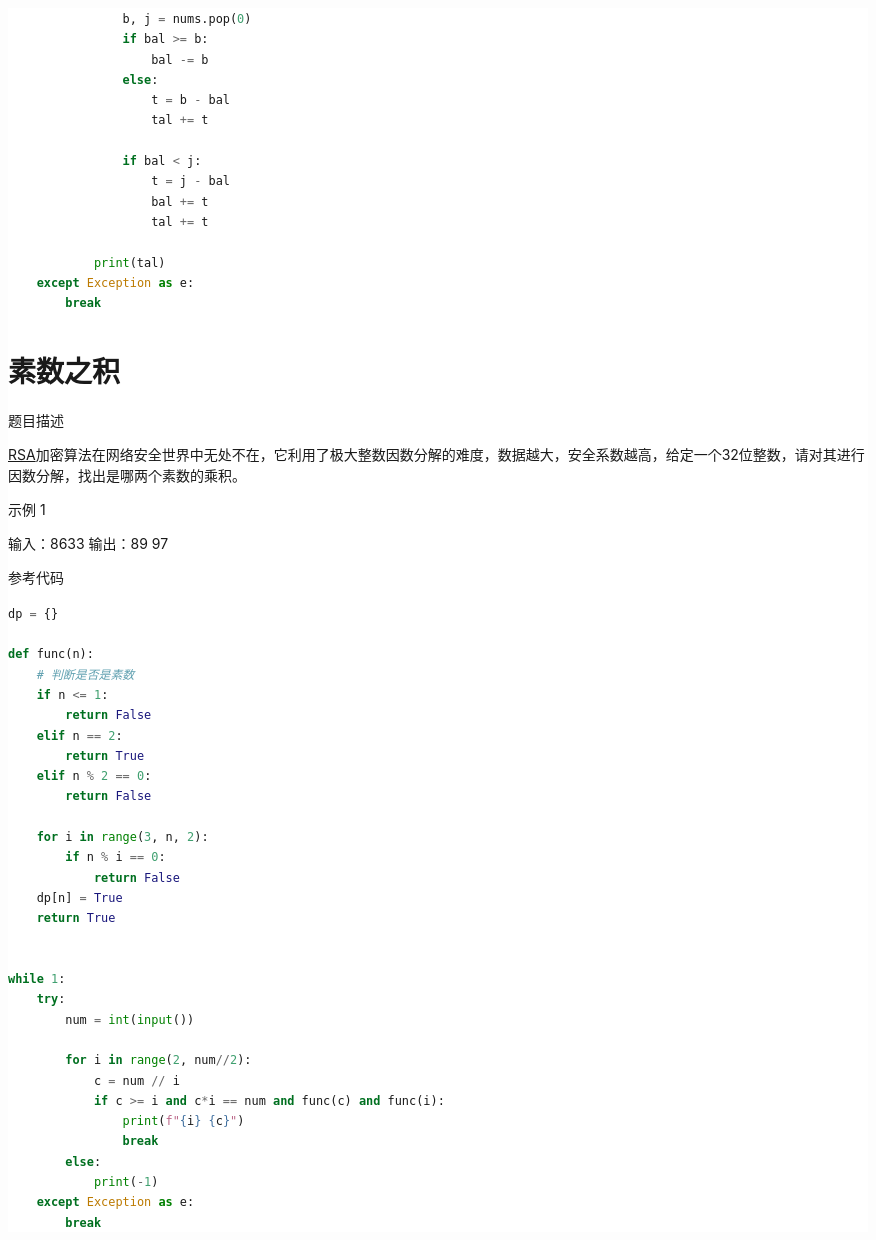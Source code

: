 ```python
                b, j = nums.pop(0)
                if bal >= b:
                    bal -= b
                else:
                    t = b - bal
                    tal += t

                if bal < j:
                    t = j - bal
                    bal += t
                    tal += t

            print(tal)
    except Exception as e:
        break

```

# 素数之积

题目描述

[RSA](https://so.csdn.net/so/search?q=RSA&spm=1001.2101.3001.7020)加密算法在⽹络安全世界中⽆处不在，它利⽤了极⼤整数因数分解的难度，数据越⼤，安全系数越⾼，给定⼀个32位整数，请对其进⾏因数分解，找出是哪两个素数的乘积。

示例 1

输入：8633
输出：89 97

参考代码

```python
dp = {}

def func(n):
    # 判断是否是素数
    if n <= 1:
        return False
    elif n == 2:
        return True
    elif n % 2 == 0:
        return False

    for i in range(3, n, 2):
        if n % i == 0:
            return False
    dp[n] = True
    return True


while 1:
    try:
        num = int(input())

        for i in range(2, num//2):
            c = num // i
            if c >= i and c*i == num and func(c) and func(i):
                print(f"{i} {c}")
                break
        else:
            print(-1)
    except Exception as e:
        break

```